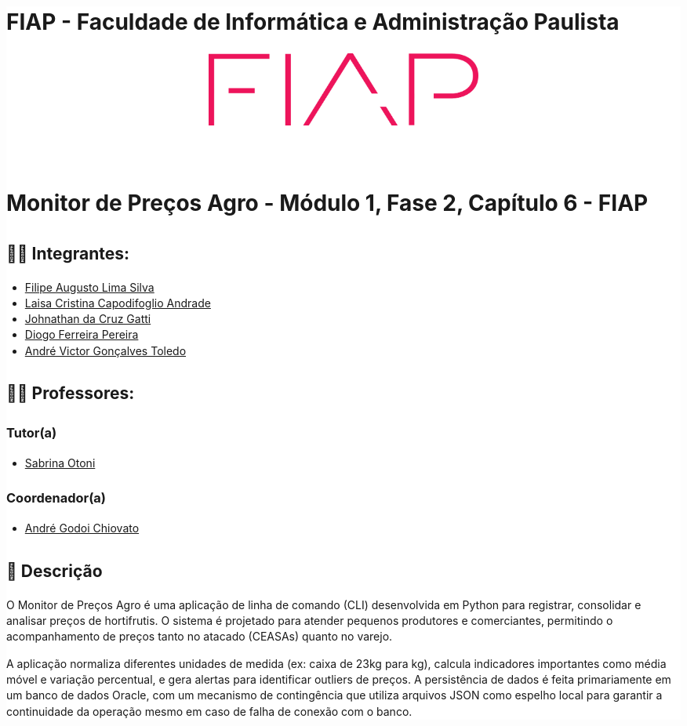 # FIAP - Faculdade de Informática e Administração Paulista

<p align="center">
<a href= "https://www.fiap.com.br/"><img src="assets/logo-fiap.png" alt="FIAP - Faculdade de Informática e Admnistração Paulista" border="0" width=40% height=40%></a>
</p>

<br>

# Monitor de Preços Agro - Módulo 1, Fase 2, Capítulo 6 - FIAP

## 👨‍🎓 Integrantes: 
- <a href="filipe09093@gmail.com">Filipe Augusto Lima Silva</a>
- <a href="laisaandradedev@gmail.com">Laisa Cristina Capodifoglio Andrade</a>
- <a href="johnathan.gatti@gmail.com">Johnathan da Cruz Gatti</a> 
- <a href="diogo.zfp@gmail.com">Diogo Ferreira Pereira</a> 
- <a href="andrevgtoledo@gmail.com">André Victor Gonçalves Toledo</a>

## 👩‍🏫 Professores:
### Tutor(a) 
- <a href="profsabrina.otoni@fiap.com.br">Sabrina Otoni</a>
### Coordenador(a)
- <a href="profandre.chiovato@fiap.com.br">André Godoi Chiovato</a>


## 📜 Descrição

O Monitor de Preços Agro é uma aplicação de linha de comando (CLI) desenvolvida em Python para registrar, consolidar e analisar preços de hortifrutis. O sistema é projetado para atender pequenos produtores e comerciantes, permitindo o acompanhamento de preços tanto no atacado (CEASAs) quanto no varejo.

A aplicação normaliza diferentes unidades de medida (ex: caixa de 23kg para kg), calcula indicadores importantes como média móvel e variação percentual, e gera alertas para identificar outliers de preços. A persistência de dados é feita primariamente em um banco de dados Oracle, com um mecanismo de contingência que utiliza arquivos JSON como espelho local para garantir a continuidade da operação mesmo em caso de falha de conexão com o banco.
